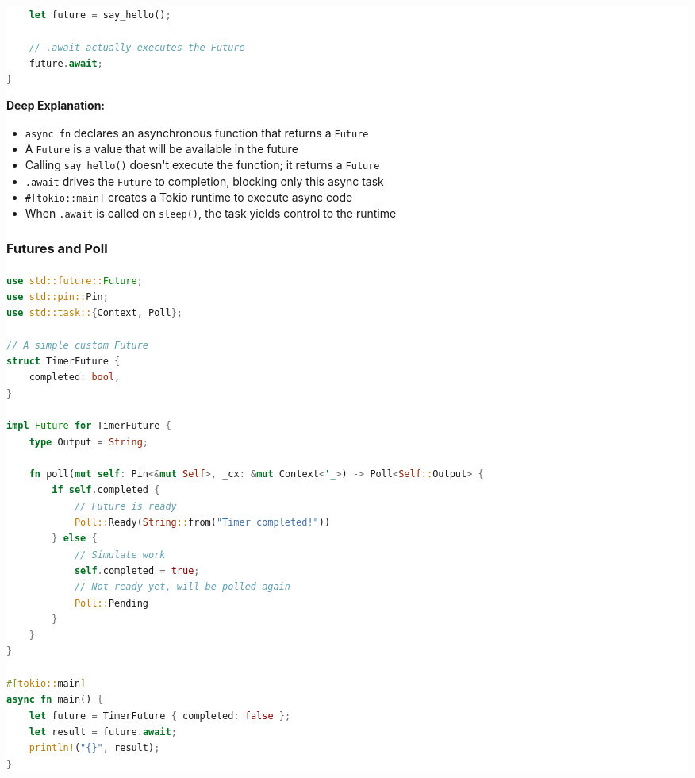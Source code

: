 ```rust
    let future = say_hello();

    // .await actually executes the Future
    future.await;
}
```

**Deep Explanation:**

- `async fn` declares an asynchronous function that returns a `Future`
- A `Future` is a value that will be available in the future
- Calling `say_hello()` doesn't execute the function; it returns a `Future`
- `.await` drives the `Future` to completion, blocking only this async task
- `#[tokio::main]` creates a Tokio runtime to execute async code
- When `.await` is called on `sleep()`, the task yields control to the runtime

### Futures and Poll

```rust
use std::future::Future;
use std::pin::Pin;
use std::task::{Context, Poll};

// A simple custom Future
struct TimerFuture {
    completed: bool,
}

impl Future for TimerFuture {
    type Output = String;

    fn poll(mut self: Pin<&mut Self>, _cx: &mut Context<'_>) -> Poll<Self::Output> {
        if self.completed {
            // Future is ready
            Poll::Ready(String::from("Timer completed!"))
        } else {
            // Simulate work
            self.completed = true;
            // Not ready yet, will be polled again
            Poll::Pending
        }
    }
}

#[tokio::main]
async fn main() {
    let future = TimerFuture { completed: false };
    let result = future.await;
    println!("{}", result);
}
```
